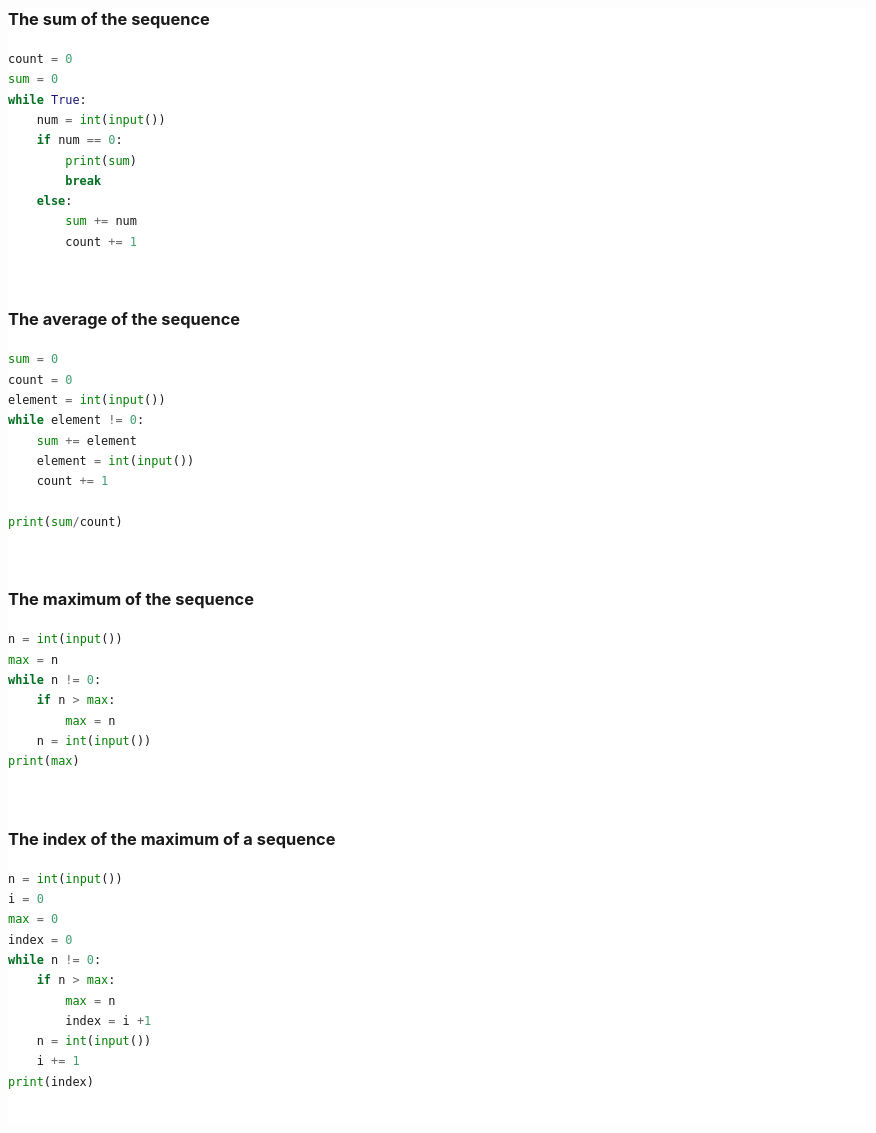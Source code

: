 ### The sum of the sequence
```.py
count = 0
sum = 0
while True:
    num = int(input())
    if num == 0:
        print(sum)
        break
    else:
        sum += num
        count += 1
```
![]()

### The average of the sequence
```.py
sum = 0
count = 0
element = int(input())
while element != 0:
    sum += element
    element = int(input())
    count += 1
    
print(sum/count)
```
![]()

### The maximum of the sequence
```.py
n = int(input())
max = n
while n != 0:
    if n > max:
        max = n
    n = int(input())
print(max)
```
![]()

### The index of the maximum of a sequence
```.py
n = int(input())
i = 0
max = 0
index = 0
while n != 0:
    if n > max:
        max = n
        index = i +1
    n = int(input())
    i += 1
print(index)
```
![]()
